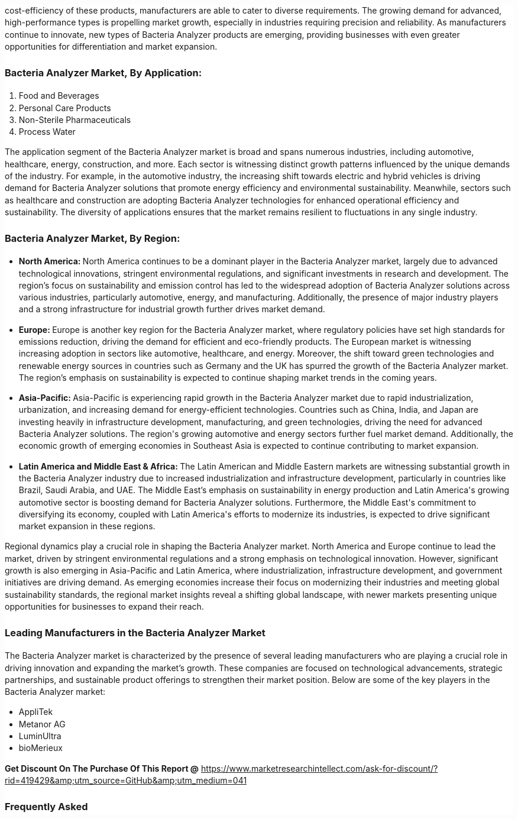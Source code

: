 cost-efficiency of these products, manufacturers are able to cater to diverse requirements. The growing demand for advanced, high-performance types is propelling market growth, especially in industries requiring precision and reliability. As manufacturers continue to innovate, new types of Bacteria Analyzer products are emerging, providing businesses with even greater opportunities for differentiation and market expansion.</p><h3>Bacteria Analyzer Market,&nbsp;By Application:</h3><ol><li>Food and Beverages<li> Personal Care Products<li> Non-Sterile Pharmaceuticals<li> Process Water</li></ol><p>The application segment of the Bacteria Analyzer market is broad and spans numerous industries, including automotive, healthcare, energy, construction, and more. Each sector is witnessing distinct growth patterns influenced by the unique demands of the industry. For example, in the automotive industry, the increasing shift towards electric and hybrid vehicles is driving demand for Bacteria Analyzer solutions that promote energy efficiency and environmental sustainability. Meanwhile, sectors such as healthcare and construction are adopting Bacteria Analyzer technologies for enhanced operational efficiency and sustainability. The diversity of applications ensures that the market remains resilient to fluctuations in any single industry.</p><h3>Bacteria Analyzer Market, By Region:</h3><ul><li><p><strong>North America:&nbsp;</strong>North America continues to be a dominant player in the Bacteria Analyzer market, largely due to advanced technological innovations, stringent environmental regulations, and significant investments in research and development. The region&rsquo;s focus on sustainability and emission control has led to the widespread adoption of Bacteria Analyzer solutions across various industries, particularly automotive, energy, and manufacturing. Additionally, the presence of major industry players and a strong infrastructure for industrial growth further drives market demand.</p></li><li><p><strong><strong>Europe:&nbsp;</strong></strong>Europe is another key region for the Bacteria Analyzer market, where regulatory policies have set high standards for emissions reduction, driving the demand for efficient and eco-friendly products. The European market is witnessing increasing adoption in sectors like automotive, healthcare, and energy. Moreover, the shift toward green technologies and renewable energy sources in countries such as Germany and the UK has spurred the growth of the Bacteria Analyzer market. The region&rsquo;s emphasis on sustainability is expected to continue shaping market trends in the coming years.</p></li><li><p><strong><strong>Asia-Pacific:&nbsp;</strong></strong>Asia-Pacific is experiencing rapid growth in the Bacteria Analyzer market due to rapid industrialization, urbanization, and increasing demand for energy-efficient technologies. Countries such as China, India, and Japan are investing heavily in infrastructure development, manufacturing, and green technologies, driving the need for advanced Bacteria Analyzer solutions. The region's growing automotive and energy sectors further fuel market demand. Additionally, the economic growth of emerging economies in Southeast Asia is expected to continue contributing to market expansion.</p></li><li><p><strong><strong>Latin America and Middle East &amp; Africa:&nbsp;</strong></strong>The Latin American and Middle Eastern markets are witnessing substantial growth in the Bacteria Analyzer industry due to increased industrialization and infrastructure development, particularly in countries like Brazil, Saudi Arabia, and UAE. The Middle East&rsquo;s emphasis on sustainability in energy production and Latin America's growing automotive sector is boosting demand for Bacteria Analyzer solutions. Furthermore, the Middle East's commitment to diversifying its economy, coupled with Latin America's efforts to modernize its industries, is expected to drive significant market expansion in these regions.</p></li></ul><p>Regional dynamics play a crucial role in shaping the Bacteria Analyzer market. North America and Europe continue to lead the market, driven by stringent environmental regulations and a strong emphasis on technological innovation. However, significant growth is also emerging in Asia-Pacific and Latin America, where industrialization, infrastructure development, and government initiatives are driving demand. As emerging economies increase their focus on modernizing their industries and meeting global sustainability standards, the regional market insights reveal a shifting global landscape, with newer markets presenting unique opportunities for businesses to expand their reach.</p><h3><strong>Leading Manufacturers in the Bacteria Analyzer Market</strong></h3><p>The Bacteria Analyzer market is characterized by the presence of several leading manufacturers who are playing a crucial role in driving innovation and expanding the market&rsquo;s growth. These companies are focused on technological advancements, strategic partnerships, and sustainable product offerings to strengthen their market position. Below are some of the key players in the Bacteria Analyzer market:</p></div><div class="article-main__content" data-test-id="publishing-text-block"><ul><li><span class="">AppliTek<li> Metanor AG<li> LuminUltra<li> bioMerieux</span></li></ul></div><div class="article-main__content" data-test-id="publishing-text-block"><p><span class="font-[700]"><strong>Get Discount On The Purchase Of This Report @</strong> <a href="https://www.marketresearchintellect.com/ask-for-discount/?rid=419429&amp;utm_source=GitHub&amp;utm_medium=041" data-fr-linked="true">https://www.marketresearchintellect.com/ask-for-discount/?rid=419429&amp;utm_source=GitHub&amp;utm_medium=041</a></span></p></div><div class="article-main__content" data-test-id="publishing-text-block"><h3><strong>Frequently Asked